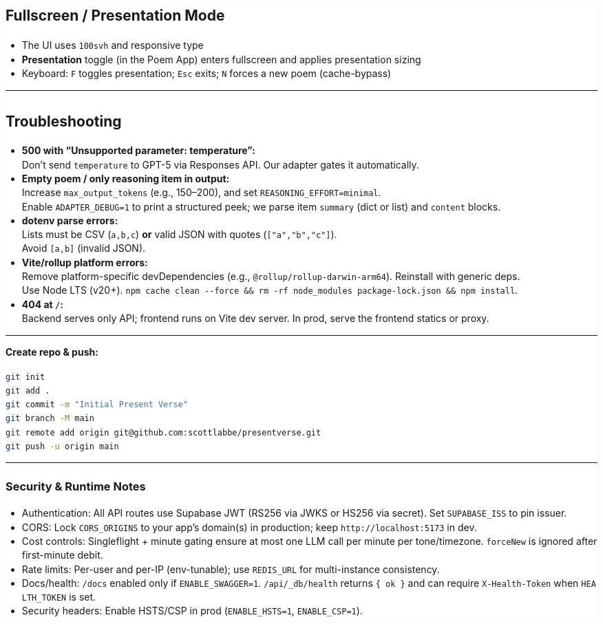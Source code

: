 
## Fullscreen / Presentation Mode

- The UI uses `100svh` and responsive type
- **Presentation** toggle (in the Poem App) enters fullscreen and applies presentation sizing
- Keyboard: `F` toggles presentation; `Esc` exits; `N` forces a new poem (cache-bypass)

---

## Troubleshooting

- **500 with “Unsupported parameter: temperature”:**  
  Don’t send `temperature` to GPT-5 via Responses API. Our adapter gates it automatically.
- **Empty poem / only reasoning item in output:**  
  Increase `max_output_tokens` (e.g., 150–200), and set `REASONING_EFFORT=minimal`.  
  Enable `ADAPTER_DEBUG=1` to print a structured peek; we parse item `summary` (dict or list) and `content` blocks.
- **dotenv parse errors:**  
  Lists must be CSV (`a,b,c`) **or** valid JSON with quotes (`["a","b","c"]`).  
  Avoid `[a,b]` (invalid JSON).
- **Vite/rollup platform errors:**  
  Remove platform-specific devDependencies (e.g., `@rollup/rollup-darwin-arm64`). Reinstall with generic deps.  
  Use Node LTS (v20+). `npm cache clean --force && rm -rf node_modules package-lock.json && npm install`.
- **404 at `/`:**  
  Backend serves only API; frontend runs on Vite dev server. In prod, serve the frontend statics or proxy.

---


**Create repo & push:**
```bash
git init
git add .
git commit -m "Initial Present Verse"
git branch -M main
git remote add origin git@github.com:scottlabbe/presentverse.git
git push -u origin main
```

---


### Security & Runtime Notes
- Authentication: All API routes use Supabase JWT (RS256 via JWKS or HS256 via secret). Set `SUPABASE_ISS` to pin issuer.
- CORS: Lock `CORS_ORIGINS` to your app’s domain(s) in production; keep `http://localhost:5173` in dev.
- Cost controls: Singleflight + minute gating ensure at most one LLM call per minute per tone/timezone. `forceNew` is ignored after first-minute debit.
- Rate limits: Per-user and per-IP (env-tunable); use `REDIS_URL` for multi-instance consistency.
- Docs/health: `/docs` enabled only if `ENABLE_SWAGGER=1`. `/api/_db/health` returns `{ ok }` and can require `X-Health-Token` when `HEALTH_TOKEN` is set.
- Security headers: Enable HSTS/CSP in prod (`ENABLE_HSTS=1`, `ENABLE_CSP=1`).
